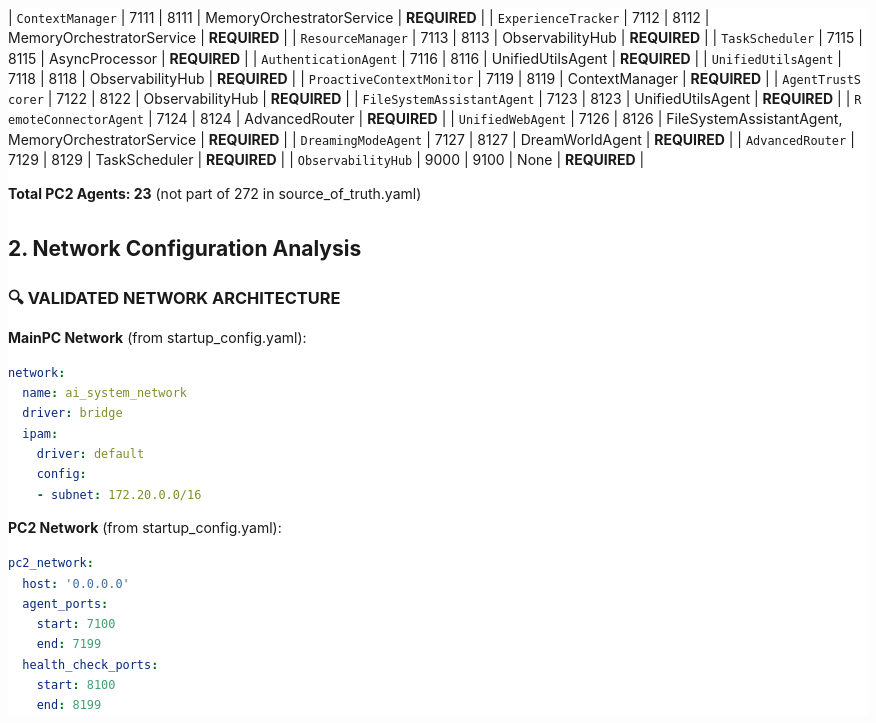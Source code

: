 | `ContextManager` | 7111 | 8111 | MemoryOrchestratorService | **REQUIRED** |
| `ExperienceTracker` | 7112 | 8112 | MemoryOrchestratorService | **REQUIRED** |
| `ResourceManager` | 7113 | 8113 | ObservabilityHub | **REQUIRED** |
| `TaskScheduler` | 7115 | 8115 | AsyncProcessor | **REQUIRED** |
| `AuthenticationAgent` | 7116 | 8116 | UnifiedUtilsAgent | **REQUIRED** |
| `UnifiedUtilsAgent` | 7118 | 8118 | ObservabilityHub | **REQUIRED** |
| `ProactiveContextMonitor` | 7119 | 8119 | ContextManager | **REQUIRED** |
| `AgentTrustScorer` | 7122 | 8122 | ObservabilityHub | **REQUIRED** |
| `FileSystemAssistantAgent` | 7123 | 8123 | UnifiedUtilsAgent | **REQUIRED** |
| `RemoteConnectorAgent` | 7124 | 8124 | AdvancedRouter | **REQUIRED** |
| `UnifiedWebAgent` | 7126 | 8126 | FileSystemAssistantAgent, MemoryOrchestratorService | **REQUIRED** |
| `DreamingModeAgent` | 7127 | 8127 | DreamWorldAgent | **REQUIRED** |
| `AdvancedRouter` | 7129 | 8129 | TaskScheduler | **REQUIRED** |
| `ObservabilityHub` | 9000 | 9100 | None | **REQUIRED** |

**Total PC2 Agents: 23** (not part of 272 in source_of_truth.yaml)

## 2. Network Configuration Analysis

### 🔍 **VALIDATED NETWORK ARCHITECTURE**

**MainPC Network** (from startup_config.yaml):
```yaml
network:
  name: ai_system_network
  driver: bridge
  ipam:
    driver: default
    config:
    - subnet: 172.20.0.0/16
```

**PC2 Network** (from startup_config.yaml):
```yaml
pc2_network:
  host: '0.0.0.0'
  agent_ports:
    start: 7100
    end: 7199
  health_check_ports:
    start: 8100
    end: 8199
```
